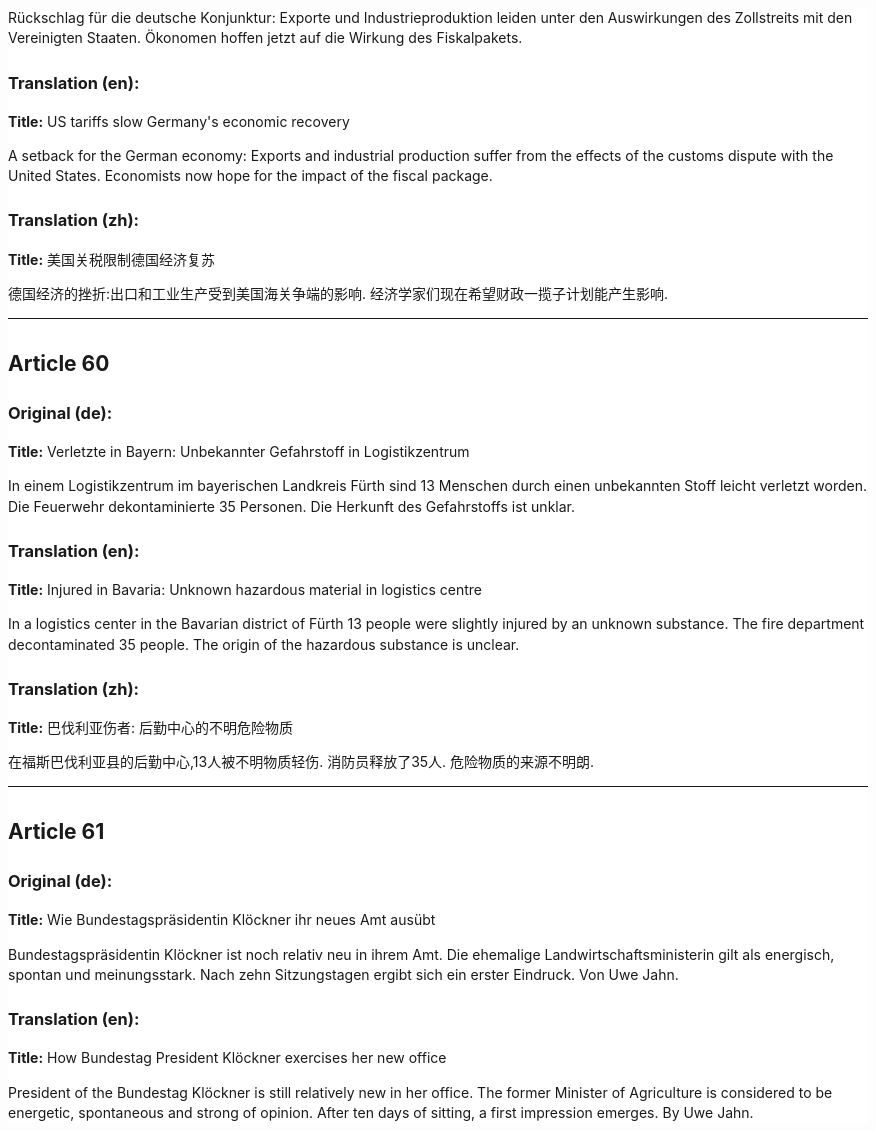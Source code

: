 Rückschlag für die deutsche Konjunktur: Exporte und Industrieproduktion leiden unter den Auswirkungen des Zollstreits mit den Vereinigten Staaten. Ökonomen hoffen jetzt auf die Wirkung des Fiskalpakets.

### Translation (en):
**Title:** US tariffs slow Germany's economic recovery

A setback for the German economy: Exports and industrial production suffer from the effects of the customs dispute with the United States. Economists now hope for the impact of the fiscal package.

### Translation (zh):
**Title:** 美国关税限制德国经济复苏

德国经济的挫折:出口和工业生产受到美国海关争端的影响. 经济学家们现在希望财政一揽子计划能产生影响.

---

## Article 60
### Original (de):
**Title:** Verletzte in Bayern: Unbekannter Gefahrstoff in Logistikzentrum

In einem Logistikzentrum im bayerischen Landkreis Fürth sind 13 Menschen durch einen unbekannten Stoff leicht verletzt worden. Die Feuerwehr dekontaminierte 35 Personen. Die Herkunft des Gefahrstoffs ist unklar.

### Translation (en):
**Title:** Injured in Bavaria: Unknown hazardous material in logistics centre

In a logistics center in the Bavarian district of Fürth 13 people were slightly injured by an unknown substance. The fire department decontaminated 35 people. The origin of the hazardous substance is unclear.

### Translation (zh):
**Title:** 巴伐利亚伤者: 后勤中心的不明危险物质

在福斯巴伐利亚县的后勤中心,13人被不明物质轻伤. 消防员释放了35人. 危险物质的来源不明朗.

---

## Article 61
### Original (de):
**Title:** Wie Bundestagspräsidentin Klöckner ihr neues Amt ausübt

Bundestagspräsidentin Klöckner ist noch relativ neu in ihrem Amt. Die ehemalige Landwirtschaftsministerin gilt als energisch, spontan und meinungsstark. Nach zehn Sitzungstagen ergibt sich ein erster Eindruck. Von Uwe Jahn.

### Translation (en):
**Title:** How Bundestag President Klöckner exercises her new office

President of the Bundestag Klöckner is still relatively new in her office. The former Minister of Agriculture is considered to be energetic, spontaneous and strong of opinion. After ten days of sitting, a first impression emerges. By Uwe Jahn.
